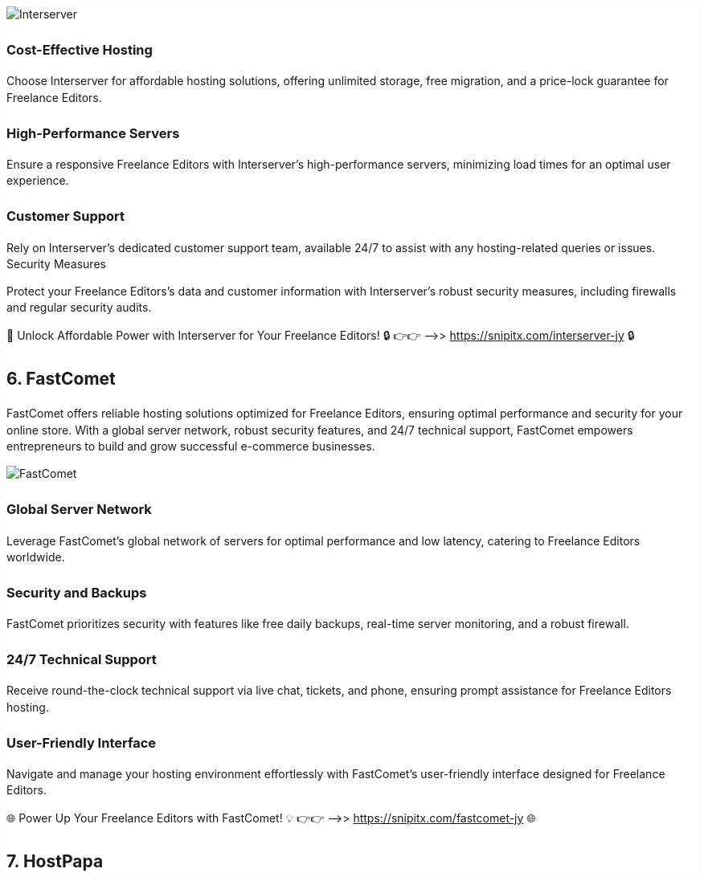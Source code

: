 ![Interserver](https://i.imgur.com/OM5dOEW.jpeg "Interserver Hosting")

### Cost-Effective Hosting
Choose Interserver for affordable hosting solutions, offering unlimited storage, free migration, and a price-lock guarantee for Freelance Editors.

### High-Performance Servers
Ensure a responsive Freelance Editors with Interserver’s high-performance servers, minimizing load times for an optimal user experience.

### Customer Support
Rely on Interserver’s dedicated customer support team, available 24/7 to assist with any hosting-related queries or issues.
Security Measures

Protect your Freelance Editors’s data and customer information with Interserver’s robust security measures, including firewalls and regular security audits.

💸 Unlock Affordable Power with Interserver for Your Freelance Editors! 🔒
👉👉 -->> https://snipitx.com/interserver-jy 🔒

## 6. FastComet

FastComet offers reliable hosting solutions optimized for Freelance Editors, ensuring optimal performance and security for your online store. With a global server network, robust security features, and 24/7 technical support, FastComet empowers entrepreneurs to build and grow successful e-commerce businesses.

![FastComet](https://i.imgur.com/7qgXuWp.png "FastComet Hosting")

### Global Server Network
Leverage FastComet’s global network of servers for optimal performance and low latency, catering to Freelance Editors worldwide.

### Security and Backups
FastComet prioritizes security with features like free daily backups, real-time server monitoring, and a robust firewall.

### 24/7 Technical Support
Receive round-the-clock technical support via live chat, tickets, and phone, ensuring prompt assistance for Freelance Editors hosting.

### User-Friendly Interface
Navigate and manage your hosting environment effortlessly with FastComet’s user-friendly interface designed for Freelance Editors.

🌐 Power Up Your Freelance Editors with FastComet! 💡
👉👉 -->> https://snipitx.com/fastcomet-jy 🌐

## 7. HostPapa
